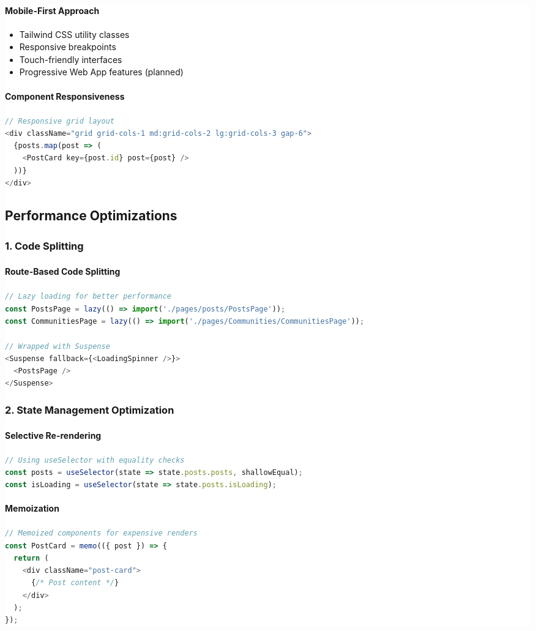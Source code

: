 #### **Mobile-First Approach**
- Tailwind CSS utility classes
- Responsive breakpoints
- Touch-friendly interfaces
- Progressive Web App features (planned)

#### **Component Responsiveness**
```javascript
// Responsive grid layout
<div className="grid grid-cols-1 md:grid-cols-2 lg:grid-cols-3 gap-6">
  {posts.map(post => (
    <PostCard key={post.id} post={post} />
  ))}
</div>
```

## Performance Optimizations

### 1. Code Splitting

#### **Route-Based Code Splitting**
```javascript
// Lazy loading for better performance
const PostsPage = lazy(() => import('./pages/posts/PostsPage'));
const CommunitiesPage = lazy(() => import('./pages/Communities/CommunitiesPage'));

// Wrapped with Suspense
<Suspense fallback={<LoadingSpinner />}>
  <PostsPage />
</Suspense>
```

### 2. State Management Optimization

#### **Selective Re-rendering**
```javascript
// Using useSelector with equality checks
const posts = useSelector(state => state.posts.posts, shallowEqual);
const isLoading = useSelector(state => state.posts.isLoading);
```

#### **Memoization**
```javascript
// Memoized components for expensive renders
const PostCard = memo(({ post }) => {
  return (
    <div className="post-card">
      {/* Post content */}
    </div>
  );
});
```
